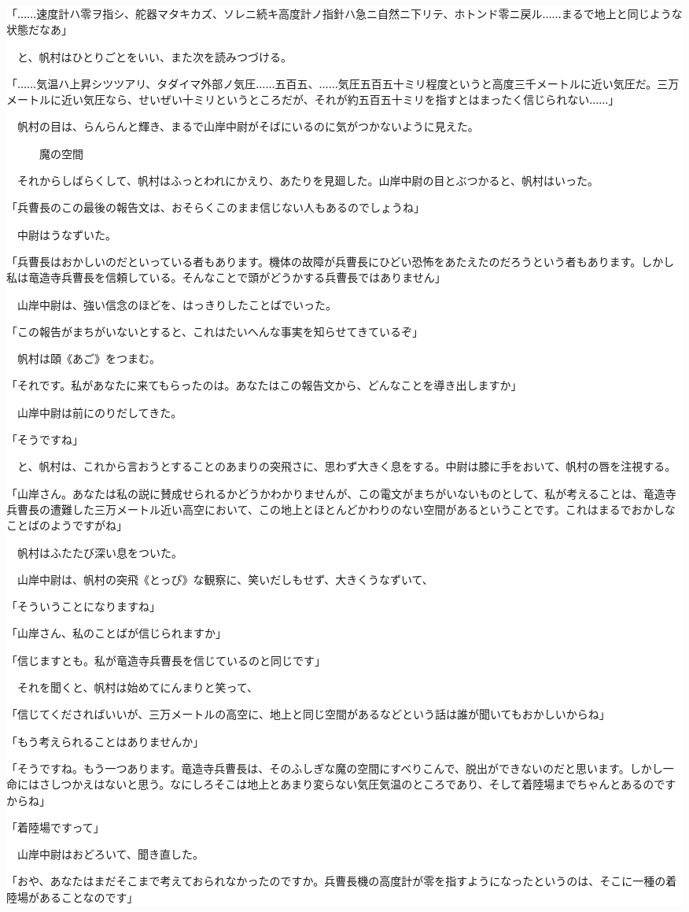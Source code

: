 「……速度計ハ零ヲ指シ、舵器マタキカズ、ソレニ続キ高度計ノ指針ハ急ニ自然ニ下リテ、ホトンド零ニ戻ル……まるで地上と同じような状態だなあ」

　と、帆村はひとりごとをいい、また次を読みつづける。

「……気温ハ上昇シツツアリ、タダイマ外部ノ気圧……五百五、……気圧五百五十ミリ程度というと高度三千メートルに近い気圧だ。三万メートルに近い気圧なら、せいぜい十ミリというところだが、それが約五百五十ミリを指すとはまったく信じられない……」

　帆村の目は、らんらんと輝き、まるで山岸中尉がそばにいるのに気がつかないように見えた。



　　　魔の空間



　それからしばらくして、帆村はふっとわれにかえり、あたりを見廻した。山岸中尉の目とぶつかると、帆村はいった。

「兵曹長のこの最後の報告文は、おそらくこのまま信じない人もあるのでしょうね」

　中尉はうなずいた。

「兵曹長はおかしいのだといっている者もあります。機体の故障が兵曹長にひどい恐怖をあたえたのだろうという者もあります。しかし私は竜造寺兵曹長を信頼している。そんなことで頭がどうかする兵曹長ではありません」

　山岸中尉は、強い信念のほどを、はっきりしたことばでいった。

「この報告がまちがいないとすると、これはたいへんな事実を知らせてきているぞ」

　帆村は頤《あご》をつまむ。

「それです。私があなたに来てもらったのは。あなたはこの報告文から、どんなことを導き出しますか」

　山岸中尉は前にのりだしてきた。

「そうですね」

　と、帆村は、これから言おうとすることのあまりの突飛さに、思わず大きく息をする。中尉は膝に手をおいて、帆村の唇を注視する。

「山岸さん。あなたは私の説に賛成せられるかどうかわかりませんが、この電文がまちがいないものとして、私が考えることは、竜造寺兵曹長の遭難した三万メートル近い高空において、この地上とほとんどかわりのない空間があるということです。これはまるでおかしなことばのようですがね」

　帆村はふたたび深い息をついた。

　山岸中尉は、帆村の突飛《とっぴ》な観察に、笑いだしもせず、大きくうなずいて、

「そういうことになりますね」

「山岸さん、私のことばが信じられますか」

「信じますとも。私が竜造寺兵曹長を信じているのと同じです」

　それを聞くと、帆村は始めてにんまりと笑って、

「信じてくださればいいが、三万メートルの高空に、地上と同じ空間があるなどという話は誰が聞いてもおかしいからね」

「もう考えられることはありませんか」

「そうですね。もう一つあります。竜造寺兵曹長は、そのふしぎな魔の空間にすべりこんで、脱出ができないのだと思います。しかし一命にはさしつかえはないと思う。なにしろそこは地上とあまり変らない気圧気温のところであり、そして着陸場までちゃんとあるのですからね」

「着陸場ですって」

　山岸中尉はおどろいて、聞き直した。

「おや、あなたはまだそこまで考えておられなかったのですか。兵曹長機の高度計が零を指すようになったというのは、そこに一種の着陸場があることなのです」
